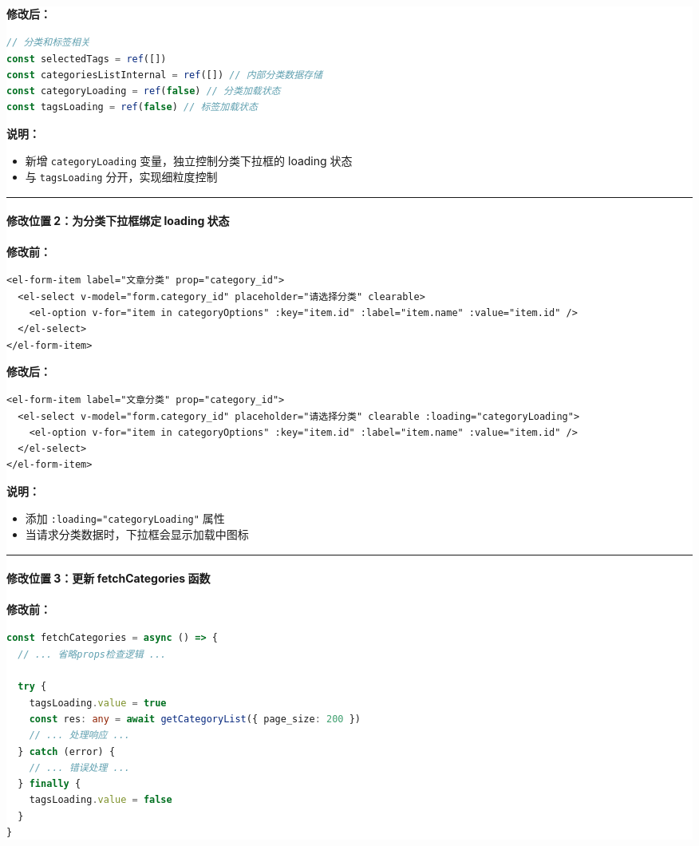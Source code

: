 **修改后：**
```typescript
// 分类和标签相关
const selectedTags = ref([])
const categoriesListInternal = ref([]) // 内部分类数据存储
const categoryLoading = ref(false) // 分类加载状态
const tagsLoading = ref(false) // 标签加载状态
```

**说明：**
- 新增 `categoryLoading` 变量，独立控制分类下拉框的 loading 状态
- 与 `tagsLoading` 分开，实现细粒度控制

---

#### 修改位置 2：为分类下拉框绑定 loading 状态

**修改前：**
```vue
<el-form-item label="文章分类" prop="category_id">
  <el-select v-model="form.category_id" placeholder="请选择分类" clearable>
    <el-option v-for="item in categoryOptions" :key="item.id" :label="item.name" :value="item.id" />
  </el-select>
</el-form-item>
```

**修改后：**
```vue
<el-form-item label="文章分类" prop="category_id">
  <el-select v-model="form.category_id" placeholder="请选择分类" clearable :loading="categoryLoading">
    <el-option v-for="item in categoryOptions" :key="item.id" :label="item.name" :value="item.id" />
  </el-select>
</el-form-item>
```

**说明：**
- 添加 `:loading="categoryLoading"` 属性
- 当请求分类数据时，下拉框会显示加载中图标

---

#### 修改位置 3：更新 fetchCategories 函数

**修改前：**
```typescript
const fetchCategories = async () => {
  // ... 省略props检查逻辑 ...
  
  try {
    tagsLoading.value = true
    const res: any = await getCategoryList({ page_size: 200 })
    // ... 处理响应 ...
  } catch (error) {
    // ... 错误处理 ...
  } finally {
    tagsLoading.value = false
  }
}
```
